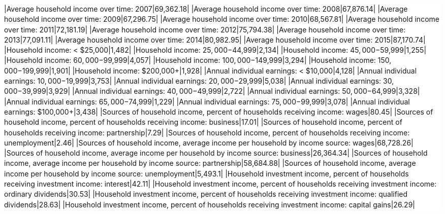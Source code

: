 |Average household income over time: 2007|69,362.18|
|Average household income over time: 2008|67,876.14|
|Average household income over time: 2009|67,296.75|
|Average household income over time: 2010|68,567.81|
|Average household income over time: 2011|72,181.19|
|Average household income over time: 2012|75,794.38|
|Average household income over time: 2013|77,091.11|
|Average household income over time: 2014|80,982.95|
|Average household income over time: 2015|87,170.74|
|Household income: < $25,000|1,482|
|Household income: $25,000-$44,999|2,134|
|Household income: $45,000-$59,999|1,255|
|Household income: $60,000-$99,999|4,057|
|Household income: $100,000-$149,999|3,294|
|Household income: $150,000-$199,999|1,901|
|Household income: $200,000+|1,928|
|Annual individual earnings: < $10,000|4,128|
|Annual individual earnings: $10,000-$19,999|3,753|
|Annual individual earnings: $20,000-$29,999|5,038|
|Annual individual earnings: $30,000-$39,999|3,929|
|Annual individual earnings: $40,000-$49,999|2,722|
|Annual individual earnings: $50,000-$64,999|3,328|
|Annual individual earnings: $65,000-$74,999|1,229|
|Annual individual earnings: $75,000-$99,999|3,078|
|Annual individual earnings: $100,000+|3,438|
|Sources of household income, percent of households receiving income: wages|80.45|
|Sources of household income, percent of households receiving income: business|17.01|
|Sources of household income, percent of households receiving income: partnership|7.29|
|Sources of household income, percent of households receiving income: unemployment|2.46|
|Sources of household income, average income per household by income source: wages|68,728.26|
|Sources of household income, average income per household by income source: business|26,364.34|
|Sources of household income, average income per household by income source: partnership|58,684.88|
|Sources of household income, average income per household by income source: unemployment|5,493.1|
|Household investment income, percent of households receiving investment income: interest|42.11|
|Household investment income, percent of households receiving investment income: ordinary dividends|30.53|
|Household investment income, percent of households receiving investment income: qualified dividends|28.63|
|Household investment income, percent of households receiving investment income: capital gains|26.29|